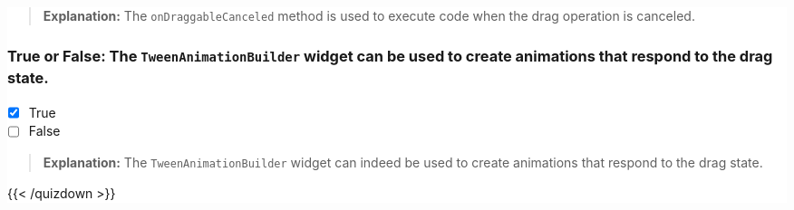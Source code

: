 > **Explanation:** The `onDraggableCanceled` method is used to execute code when the drag operation is canceled.

### True or False: The `TweenAnimationBuilder` widget can be used to create animations that respond to the drag state.

- [x] True
- [ ] False

> **Explanation:** The `TweenAnimationBuilder` widget can indeed be used to create animations that respond to the drag state.

{{< /quizdown >}}
